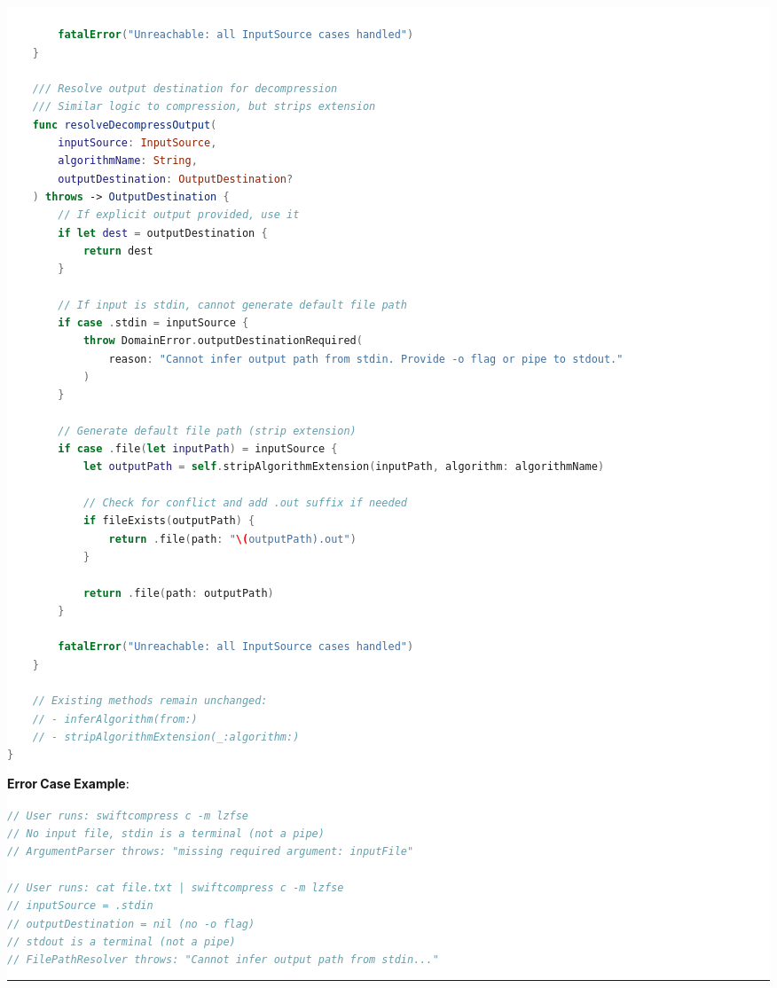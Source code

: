 ```swift

        fatalError("Unreachable: all InputSource cases handled")
    }

    /// Resolve output destination for decompression
    /// Similar logic to compression, but strips extension
    func resolveDecompressOutput(
        inputSource: InputSource,
        algorithmName: String,
        outputDestination: OutputDestination?
    ) throws -> OutputDestination {
        // If explicit output provided, use it
        if let dest = outputDestination {
            return dest
        }

        // If input is stdin, cannot generate default file path
        if case .stdin = inputSource {
            throw DomainError.outputDestinationRequired(
                reason: "Cannot infer output path from stdin. Provide -o flag or pipe to stdout."
            )
        }

        // Generate default file path (strip extension)
        if case .file(let inputPath) = inputSource {
            let outputPath = self.stripAlgorithmExtension(inputPath, algorithm: algorithmName)

            // Check for conflict and add .out suffix if needed
            if fileExists(outputPath) {
                return .file(path: "\(outputPath).out")
            }

            return .file(path: outputPath)
        }

        fatalError("Unreachable: all InputSource cases handled")
    }

    // Existing methods remain unchanged:
    // - inferAlgorithm(from:)
    // - stripAlgorithmExtension(_:algorithm:)
}
```

**Error Case Example**:
```swift
// User runs: swiftcompress c -m lzfse
// No input file, stdin is a terminal (not a pipe)
// ArgumentParser throws: "missing required argument: inputFile"

// User runs: cat file.txt | swiftcompress c -m lzfse
// inputSource = .stdin
// outputDestination = nil (no -o flag)
// stdout is a terminal (not a pipe)
// FilePathResolver throws: "Cannot infer output path from stdin..."
```

---